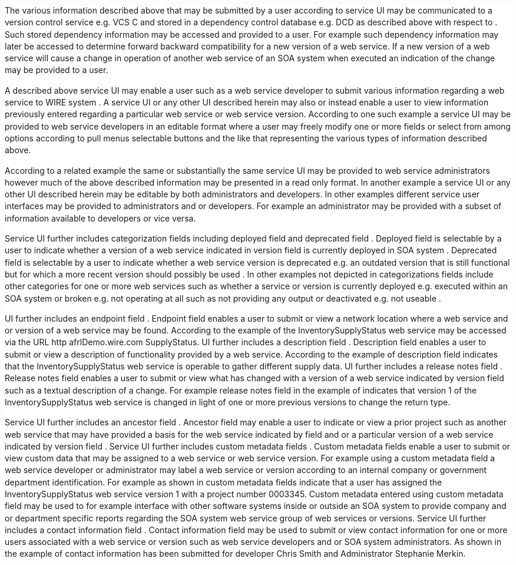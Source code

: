 The various information described above that may be submitted by a user according to service UI may be communicated to a version control service e.g. VCS C and stored in a dependency control database e.g. DCD as described above with respect to . Such stored dependency information may be accessed and provided to a user. For example such dependency information may later be accessed to determine forward backward compatibility for a new version of a web service. If a new version of a web service will cause a change in operation of another web service of an SOA system when executed an indication of the change may be provided to a user.

A described above service UI may enable a user such as a web service developer to submit various information regarding a web service to WIRE system . A service UI or any other UI described herein may also or instead enable a user to view information previously entered regarding a particular web service or web service version. According to one such example a service UI may be provided to web service developers in an editable format where a user may freely modify one or more fields or select from among options according to pull menus selectable buttons and the like that representing the various types of information described above.

According to a related example the same or substantially the same service UI may be provided to web service administrators however much of the above described information may be presented in a read only format. In another example a service UI or any other UI described herein may be editable by both administrators and developers. In other examples different service user interfaces may be provided to administrators and or developers. For example an administrator may be provided with a subset of information available to developers or vice versa.

Service UI further includes categorization fields including deployed field and deprecated field . Deployed field is selectable by a user to indicate whether a version of a web service indicated in version field is currently deployed in SOA system . Deprecated field is selectable by a user to indicate whether a web service version is deprecated e.g. an outdated version that is still functional but for which a more recent version should possibly be used . In other examples not depicted in categorizations fields include other categories for one or more web services such as whether a service or version is currently deployed e.g. executed within an SOA system or broken e.g. not operating at all such as not providing any output or deactivated e.g. not useable .

UI further includes an endpoint field . Endpoint field enables a user to submit or view a network location where a web service and or version of a web service may be found. According to the example of the InventorySupplyStatus web service may be accessed via the URL http afrlDemo.wire.com SupplyStatus. UI further includes a description field . Description field enables a user to submit or view a description of functionality provided by a web service. According to the example of description field indicates that the InventorySupplyStatus web service is operable to gather different supply data. UI further includes a release notes field . Release notes field enables a user to submit or view what has changed with a version of a web service indicated by version field such as a textual description of a change. For example release notes field in the example of indicates that version 1 of the InventorySupplyStatus web service is changed in light of one or more previous versions to change the return type. 

Service UI further includes an ancestor field . Ancestor field may enable a user to indicate or view a prior project such as another web service that may have provided a basis for the web service indicated by field and or a particular version of a web service indicated by version field . Service UI further includes custom metadata fields . Custom metadata fields enable a user to submit or view custom data that may be assigned to a web service or web service version. For example using a custom metadata field a web service developer or administrator may label a web service or version according to an internal company or government department identification. For example as shown in custom metadata fields indicate that a user has assigned the InventorySupplyStatus web service version 1 with a project number 0003345. Custom metadata entered using custom metadata field may be used to for example interface with other software systems inside or outside an SOA system to provide company and or department specific reports regarding the SOA system web service group of web services or versions. Service UI further includes a contact information field . Contact information field may be used to submit or view contact information for one or more users associated with a web service or version such as web service developers and or SOA system administrators. As shown in the example of contact information has been submitted for developer Chris Smith and Administrator Stephanie Merkin. 
